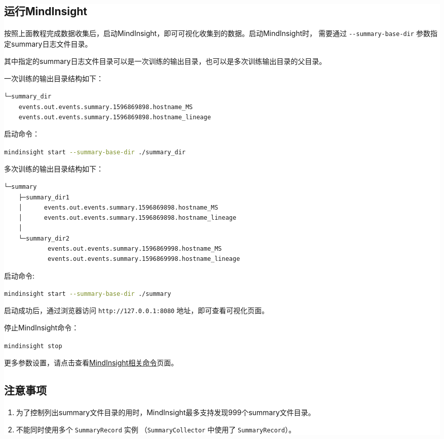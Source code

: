 ```python
```

## 运行MindInsight

按照上面教程完成数据收集后，启动MindInsight，即可可视化收集到的数据。启动MindInsight时，
需要通过 `--summary-base-dir` 参数指定summary日志文件目录。

其中指定的summary日志文件目录可以是一次训练的输出目录，也可以是多次训练输出目录的父目录。

一次训练的输出目录结构如下：

```text
└─summary_dir
    events.out.events.summary.1596869898.hostname_MS
    events.out.events.summary.1596869898.hostname_lineage
```

启动命令：

```Bash
mindinsight start --summary-base-dir ./summary_dir
```

多次训练的输出目录结构如下：

```text
└─summary
    ├─summary_dir1
    │      events.out.events.summary.1596869898.hostname_MS
    │      events.out.events.summary.1596869898.hostname_lineage
    │
    └─summary_dir2
            events.out.events.summary.1596869998.hostname_MS
            events.out.events.summary.1596869998.hostname_lineage
```

启动命令:

```Bash
mindinsight start --summary-base-dir ./summary
```

启动成功后，通过浏览器访问 `http://127.0.0.1:8080` 地址，即可查看可视化页面。

停止MindInsight命令：

```Bash
mindinsight stop
```

更多参数设置，请点击查看[MindInsight相关命令](https://www.mindspore.cn/mindinsight/docs/zh-CN/master/mindinsight_commands.html)页面。

## 注意事项

1. 为了控制列出summary文件目录的用时，MindInsight最多支持发现999个summary文件目录。

2. 不能同时使用多个 `SummaryRecord` 实例 （`SummaryCollector` 中使用了 `SummaryRecord`）。
